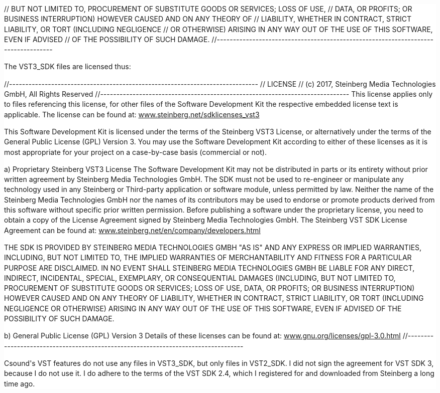 // BUT NOT LIMITED TO, PROCUREMENT OF SUBSTITUTE GOODS OR SERVICES; LOSS OF USE, 
// DATA, OR PROFITS; OR BUSINESS INTERRUPTION) HOWEVER CAUSED AND ON ANY THEORY OF 
// LIABILITY, WHETHER IN CONTRACT, STRICT LIABILITY, OR TORT (INCLUDING NEGLIGENCE 
// OR OTHERWISE) ARISING IN ANY WAY OUT OF THE USE OF THIS SOFTWARE, EVEN IF ADVISED
// OF THE POSSIBILITY OF SUCH DAMAGE.
//----------------------------------------------------------------------------------

The VST3_SDK files are licensed thus:

//-----------------------------------------------------------------------------
// LICENSE
// (c) 2017, Steinberg Media Technologies GmbH, All Rights Reserved
//-----------------------------------------------------------------------------
This license applies only to files referencing this license,
for other files of the Software Development Kit the respective embedded license text
is applicable. The license can be found at: www.steinberg.net/sdklicenses_vst3

This Software Development Kit is licensed under the terms of the Steinberg VST3 License,
or alternatively under the terms of the General Public License (GPL) Version 3.
You may use the Software Development Kit according to either of these licenses as it is
most appropriate for your project on a case-by-case basis (commercial or not).

a) Proprietary Steinberg VST3 License
The Software Development Kit may not be distributed in parts or its entirety
without prior written agreement by Steinberg Media Technologies GmbH.
The SDK must not be used to re-engineer or manipulate any technology used
in any Steinberg or Third-party application or software module,
unless permitted by law.
Neither the name of the Steinberg Media Technologies GmbH nor the names of its
contributors may be used to endorse or promote products derived from this
software without specific prior written permission.
Before publishing a software under the proprietary license, you need to obtain a copy
of the License Agreement signed by Steinberg Media Technologies GmbH.
The Steinberg VST SDK License Agreement can be found at:
www.steinberg.net/en/company/developers.html

THE SDK IS PROVIDED BY STEINBERG MEDIA TECHNOLOGIES GMBH "AS IS" AND
ANY EXPRESS OR IMPLIED WARRANTIES, INCLUDING, BUT NOT LIMITED TO, THE IMPLIED
WARRANTIES OF MERCHANTABILITY AND FITNESS FOR A PARTICULAR PURPOSE ARE DISCLAIMED.
IN NO EVENT SHALL STEINBERG MEDIA TECHNOLOGIES GMBH BE LIABLE FOR ANY DIRECT,
INDIRECT, INCIDENTAL, SPECIAL, EXEMPLARY, OR CONSEQUENTIAL DAMAGES (INCLUDING,
BUT NOT LIMITED TO, PROCUREMENT OF SUBSTITUTE GOODS OR SERVICES; LOSS OF USE,
DATA, OR PROFITS; OR BUSINESS INTERRUPTION) HOWEVER CAUSED AND ON ANY THEORY OF
LIABILITY, WHETHER IN CONTRACT, STRICT LIABILITY, OR TORT (INCLUDING NEGLIGENCE
OR OTHERWISE) ARISING IN ANY WAY OUT OF THE USE OF THIS SOFTWARE, EVEN IF ADVISED
OF THE POSSIBILITY OF SUCH DAMAGE.

b) General Public License (GPL) Version 3
Details of these licenses can be found at: www.gnu.org/licenses/gpl-3.0.html
//----------------------------------------------------------------------------------

Csound's VST features do not use any files in VST3_SDK, but only files in VST2_SDK. I did not sign the agreement for VST SDK 3, because I do not use it. I do adhere to the terms of the VST SDK 2.4, which I registered for and downloaded from Steinberg a long time ago.
